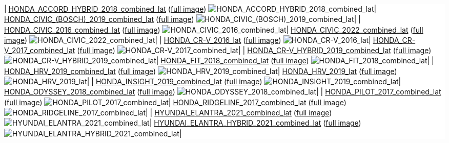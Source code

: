 | [HONDA_ACCORD_HYBRID_2018_combined_lat](#table-of-contents) ([full image](https://raw.github.com/twilsonco/openpilot/log-info/data/6a%20Comma%20lateral%20data%20combined%20firmware/./HONDA_ACCORD_HYBRID_2018_combined_lat.png)) ![HONDA_ACCORD_HYBRID_2018_combined_lat](https://raw.github.com/twilsonco/openpilot/log-info/thumbnails/./HONDA_ACCORD_HYBRID_2018_combined_lat_6_thumbnail.jpg)| [HONDA_CIVIC_(BOSCH)_2019_combined_lat](#table-of-contents) ([full image](https://raw.github.com/twilsonco/openpilot/log-info/data/6a%20Comma%20lateral%20data%20combined%20firmware/./HONDA_CIVIC_(BOSCH)_2019_combined_lat.png)) ![HONDA_CIVIC_(BOSCH)_2019_combined_lat](https://raw.github.com/twilsonco/openpilot/log-info/thumbnails/./HONDA_CIVIC_(BOSCH)_2019_combined_lat_6_thumbnail.jpg)|
| [HONDA_CIVIC_2016_combined_lat](#table-of-contents) ([full image](https://raw.github.com/twilsonco/openpilot/log-info/data/6a%20Comma%20lateral%20data%20combined%20firmware/./HONDA_CIVIC_2016_combined_lat.png)) ![HONDA_CIVIC_2016_combined_lat](https://raw.github.com/twilsonco/openpilot/log-info/thumbnails/./HONDA_CIVIC_2016_combined_lat_6_thumbnail.jpg)| [HONDA_CIVIC_2022_combined_lat](#table-of-contents) ([full image](https://raw.github.com/twilsonco/openpilot/log-info/data/6a%20Comma%20lateral%20data%20combined%20firmware/./HONDA_CIVIC_2022_combined_lat.png)) ![HONDA_CIVIC_2022_combined_lat](https://raw.github.com/twilsonco/openpilot/log-info/thumbnails/./HONDA_CIVIC_2022_combined_lat_6_thumbnail.jpg)|
| [HONDA_CR-V_2016_lat](#table-of-contents) ([full image](https://raw.github.com/twilsonco/openpilot/log-info/data/6a%20Comma%20lateral%20data%20combined%20firmware/./HONDA_CR-V_2016_lat.png)) ![HONDA_CR-V_2016_lat](https://raw.github.com/twilsonco/openpilot/log-info/thumbnails/./HONDA_CR-V_2016_lat_6_thumbnail.jpg)| [HONDA_CR-V_2017_combined_lat](#table-of-contents) ([full image](https://raw.github.com/twilsonco/openpilot/log-info/data/6a%20Comma%20lateral%20data%20combined%20firmware/./HONDA_CR-V_2017_combined_lat.png)) ![HONDA_CR-V_2017_combined_lat](https://raw.github.com/twilsonco/openpilot/log-info/thumbnails/./HONDA_CR-V_2017_combined_lat_6_thumbnail.jpg)|
| [HONDA_CR-V_HYBRID_2019_combined_lat](#table-of-contents) ([full image](https://raw.github.com/twilsonco/openpilot/log-info/data/6a%20Comma%20lateral%20data%20combined%20firmware/./HONDA_CR-V_HYBRID_2019_combined_lat.png)) ![HONDA_CR-V_HYBRID_2019_combined_lat](https://raw.github.com/twilsonco/openpilot/log-info/thumbnails/./HONDA_CR-V_HYBRID_2019_combined_lat_6_thumbnail.jpg)| [HONDA_FIT_2018_combined_lat](#table-of-contents) ([full image](https://raw.github.com/twilsonco/openpilot/log-info/data/6a%20Comma%20lateral%20data%20combined%20firmware/./HONDA_FIT_2018_combined_lat.png)) ![HONDA_FIT_2018_combined_lat](https://raw.github.com/twilsonco/openpilot/log-info/thumbnails/./HONDA_FIT_2018_combined_lat_6_thumbnail.jpg)|
| [HONDA_HRV_2019_combined_lat](#table-of-contents) ([full image](https://raw.github.com/twilsonco/openpilot/log-info/data/6a%20Comma%20lateral%20data%20combined%20firmware/./HONDA_HRV_2019_combined_lat.png)) ![HONDA_HRV_2019_combined_lat](https://raw.github.com/twilsonco/openpilot/log-info/thumbnails/./HONDA_HRV_2019_combined_lat_6_thumbnail.jpg)| [HONDA_HRV_2019_lat](#table-of-contents) ([full image](https://raw.github.com/twilsonco/openpilot/log-info/data/6a%20Comma%20lateral%20data%20combined%20firmware/./HONDA_HRV_2019_lat.png)) ![HONDA_HRV_2019_lat](https://raw.github.com/twilsonco/openpilot/log-info/thumbnails/./HONDA_HRV_2019_lat_6_thumbnail.jpg)|
| [HONDA_INSIGHT_2019_combined_lat](#table-of-contents) ([full image](https://raw.github.com/twilsonco/openpilot/log-info/data/6a%20Comma%20lateral%20data%20combined%20firmware/./HONDA_INSIGHT_2019_combined_lat.png)) ![HONDA_INSIGHT_2019_combined_lat](https://raw.github.com/twilsonco/openpilot/log-info/thumbnails/./HONDA_INSIGHT_2019_combined_lat_6_thumbnail.jpg)| [HONDA_ODYSSEY_2018_combined_lat](#table-of-contents) ([full image](https://raw.github.com/twilsonco/openpilot/log-info/data/6a%20Comma%20lateral%20data%20combined%20firmware/./HONDA_ODYSSEY_2018_combined_lat.png)) ![HONDA_ODYSSEY_2018_combined_lat](https://raw.github.com/twilsonco/openpilot/log-info/thumbnails/./HONDA_ODYSSEY_2018_combined_lat_6_thumbnail.jpg)|
| [HONDA_PILOT_2017_combined_lat](#table-of-contents) ([full image](https://raw.github.com/twilsonco/openpilot/log-info/data/6a%20Comma%20lateral%20data%20combined%20firmware/./HONDA_PILOT_2017_combined_lat.png)) ![HONDA_PILOT_2017_combined_lat](https://raw.github.com/twilsonco/openpilot/log-info/thumbnails/./HONDA_PILOT_2017_combined_lat_6_thumbnail.jpg)| [HONDA_RIDGELINE_2017_combined_lat](#table-of-contents) ([full image](https://raw.github.com/twilsonco/openpilot/log-info/data/6a%20Comma%20lateral%20data%20combined%20firmware/./HONDA_RIDGELINE_2017_combined_lat.png)) ![HONDA_RIDGELINE_2017_combined_lat](https://raw.github.com/twilsonco/openpilot/log-info/thumbnails/./HONDA_RIDGELINE_2017_combined_lat_6_thumbnail.jpg)|
| [HYUNDAI_ELANTRA_2021_combined_lat](#table-of-contents) ([full image](https://raw.github.com/twilsonco/openpilot/log-info/data/6a%20Comma%20lateral%20data%20combined%20firmware/./HYUNDAI_ELANTRA_2021_combined_lat.png)) ![HYUNDAI_ELANTRA_2021_combined_lat](https://raw.github.com/twilsonco/openpilot/log-info/thumbnails/./HYUNDAI_ELANTRA_2021_combined_lat_6_thumbnail.jpg)| [HYUNDAI_ELANTRA_HYBRID_2021_combined_lat](#table-of-contents) ([full image](https://raw.github.com/twilsonco/openpilot/log-info/data/6a%20Comma%20lateral%20data%20combined%20firmware/./HYUNDAI_ELANTRA_HYBRID_2021_combined_lat.png)) ![HYUNDAI_ELANTRA_HYBRID_2021_combined_lat](https://raw.github.com/twilsonco/openpilot/log-info/thumbnails/./HYUNDAI_ELANTRA_HYBRID_2021_combined_lat_6_thumbnail.jpg)|
